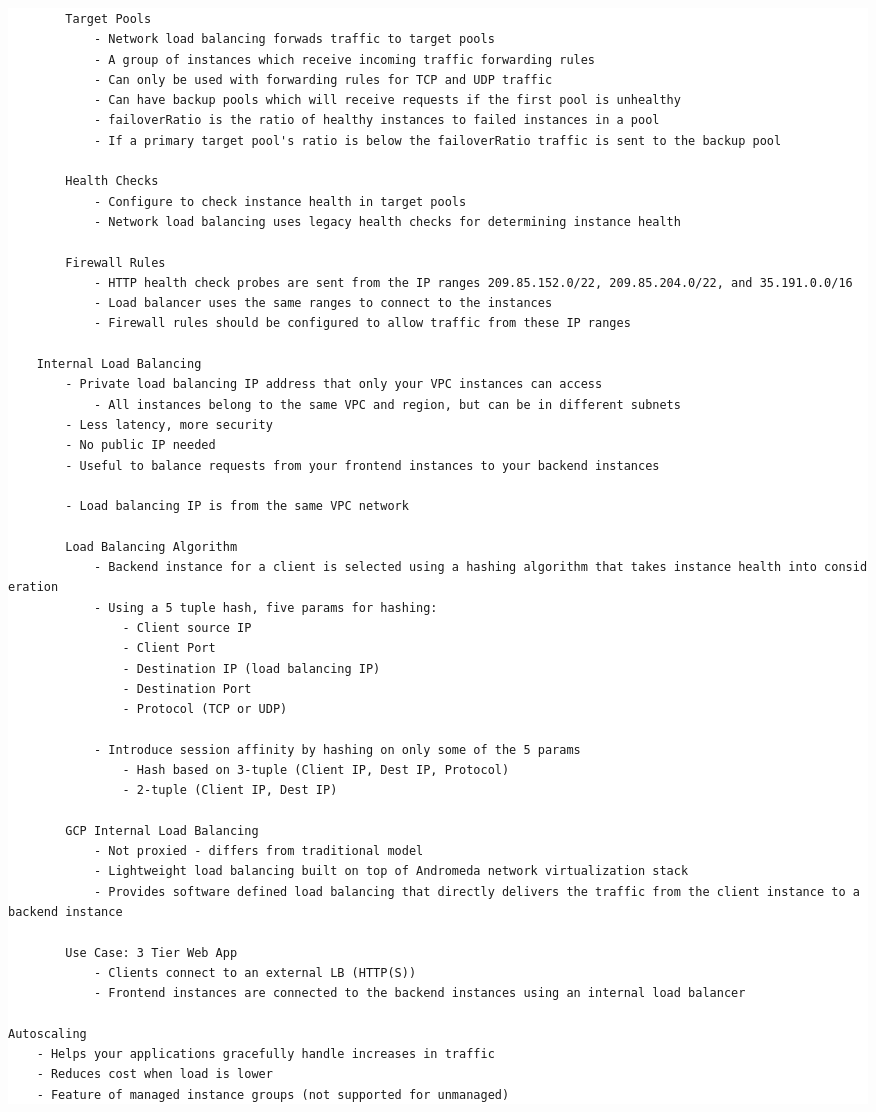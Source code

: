 			Target Pools
				- Network load balancing forwads traffic to target pools
				- A group of instances which receive incoming traffic forwarding rules
				- Can only be used with forwarding rules for TCP and UDP traffic
				- Can have backup pools which will receive requests if the first pool is unhealthy
				- failoverRatio is the ratio of healthy instances to failed instances in a pool
				- If a primary target pool's ratio is below the failoverRatio traffic is sent to the backup pool

			Health Checks
				- Configure to check instance health in target pools
				- Network load balancing uses legacy health checks for determining instance health

			Firewall Rules
				- HTTP health check probes are sent from the IP ranges 209.85.152.0/22, 209.85.204.0/22, and 35.191.0.0/16
				- Load balancer uses the same ranges to connect to the instances
				- Firewall rules should be configured to allow traffic from these IP ranges

		Internal Load Balancing
			- Private load balancing IP address that only your VPC instances can access
				- All instances belong to the same VPC and region, but can be in different subnets
			- Less latency, more security
			- No public IP needed
			- Useful to balance requests from your frontend instances to your backend instances
			
			- Load balancing IP is from the same VPC network

			Load Balancing Algorithm
				- Backend instance for a client is selected using a hashing algorithm that takes instance health into consideration
				- Using a 5 tuple hash, five params for hashing:
					- Client source IP
					- Client Port
					- Destination IP (load balancing IP)
					- Destination Port
					- Protocol (TCP or UDP)

				- Introduce session affinity by hashing on only some of the 5 params
					- Hash based on 3-tuple (Client IP, Dest IP, Protocol)
					- 2-tuple (Client IP, Dest IP)
			
			GCP Internal Load Balancing
				- Not proxied - differs from traditional model
				- Lightweight load balancing built on top of Andromeda network virtualization stack
				- Provides software defined load balancing that directly delivers the traffic from the client instance to a backend instance

			Use Case: 3 Tier Web App
				- Clients connect to an external LB (HTTP(S))
				- Frontend instances are connected to the backend instances using an internal load balancer

	Autoscaling
		- Helps your applications gracefully handle increases in traffic
		- Reduces cost when load is lower
		- Feature of managed instance groups (not supported for unmanaged)
